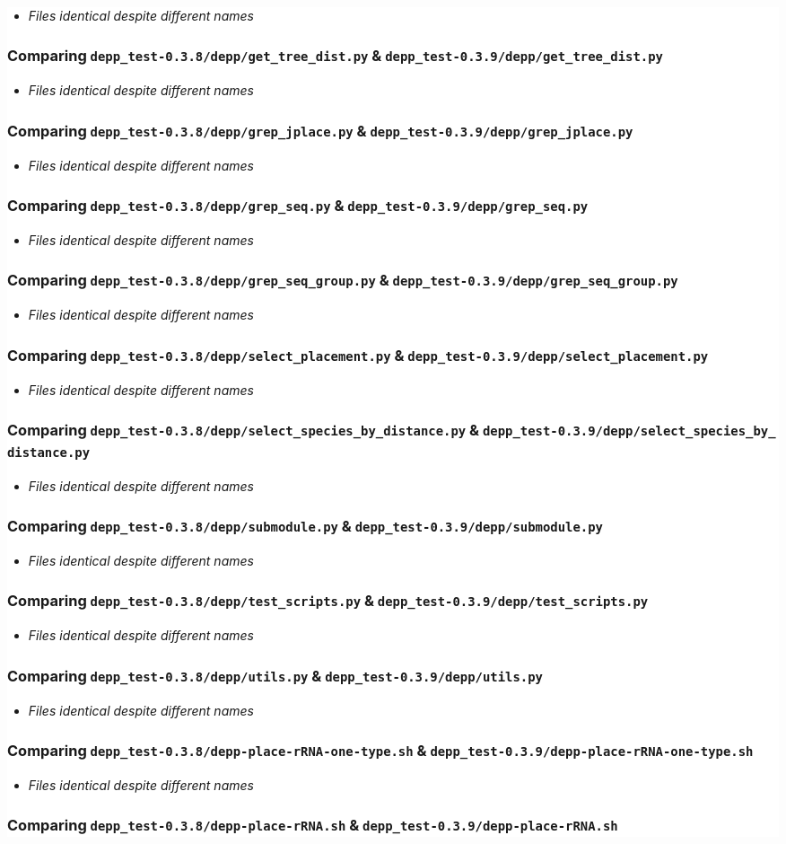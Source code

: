  * *Files identical despite different names*

### Comparing `depp_test-0.3.8/depp/get_tree_dist.py` & `depp_test-0.3.9/depp/get_tree_dist.py`

 * *Files identical despite different names*

### Comparing `depp_test-0.3.8/depp/grep_jplace.py` & `depp_test-0.3.9/depp/grep_jplace.py`

 * *Files identical despite different names*

### Comparing `depp_test-0.3.8/depp/grep_seq.py` & `depp_test-0.3.9/depp/grep_seq.py`

 * *Files identical despite different names*

### Comparing `depp_test-0.3.8/depp/grep_seq_group.py` & `depp_test-0.3.9/depp/grep_seq_group.py`

 * *Files identical despite different names*

### Comparing `depp_test-0.3.8/depp/select_placement.py` & `depp_test-0.3.9/depp/select_placement.py`

 * *Files identical despite different names*

### Comparing `depp_test-0.3.8/depp/select_species_by_distance.py` & `depp_test-0.3.9/depp/select_species_by_distance.py`

 * *Files identical despite different names*

### Comparing `depp_test-0.3.8/depp/submodule.py` & `depp_test-0.3.9/depp/submodule.py`

 * *Files identical despite different names*

### Comparing `depp_test-0.3.8/depp/test_scripts.py` & `depp_test-0.3.9/depp/test_scripts.py`

 * *Files identical despite different names*

### Comparing `depp_test-0.3.8/depp/utils.py` & `depp_test-0.3.9/depp/utils.py`

 * *Files identical despite different names*

### Comparing `depp_test-0.3.8/depp-place-rRNA-one-type.sh` & `depp_test-0.3.9/depp-place-rRNA-one-type.sh`

 * *Files identical despite different names*

### Comparing `depp_test-0.3.8/depp-place-rRNA.sh` & `depp_test-0.3.9/depp-place-rRNA.sh`
